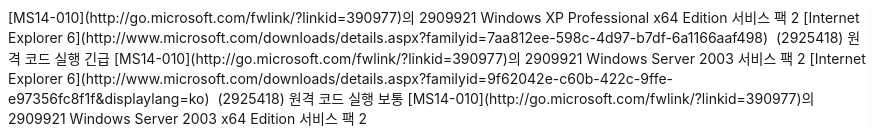 </td>
<td style="border:1px solid black;">
[MS14-010](http://go.microsoft.com/fwlink/?linkid=390977)의 2909921

</td>
</tr>
<tr>
<td style="border:1px solid black;">
Windows XP Professional x64 Edition 서비스 팩 2

</td>
<td style="border:1px solid black;">
[Internet Explorer 6](http://www.microsoft.com/downloads/details.aspx?familyid=7aa812ee-598c-4d97-b7df-6a1166aaf498)   
(2925418)

</td>
<td style="border:1px solid black;">
원격 코드 실행

</td>
<td style="border:1px solid black;">
긴급

</td>
<td style="border:1px solid black;">
[MS14-010](http://go.microsoft.com/fwlink/?linkid=390977)의 2909921

</td>
</tr>
<tr>
<td style="border:1px solid black;">
Windows Server 2003 서비스 팩 2

</td>
<td style="border:1px solid black;">
[Internet Explorer 6](http://www.microsoft.com/downloads/details.aspx?familyid=9f62042e-c60b-422c-9ffe-e97356fc8f1f&displaylang=ko)   
(2925418)

</td>
<td style="border:1px solid black;">
원격 코드 실행

</td>
<td style="border:1px solid black;">
보통

</td>
<td style="border:1px solid black;">
[MS14-010](http://go.microsoft.com/fwlink/?linkid=390977)의 2909921

</td>
</tr>
<tr>
<td style="border:1px solid black;">
Windows Server 2003 x64 Edition 서비스 팩 2
